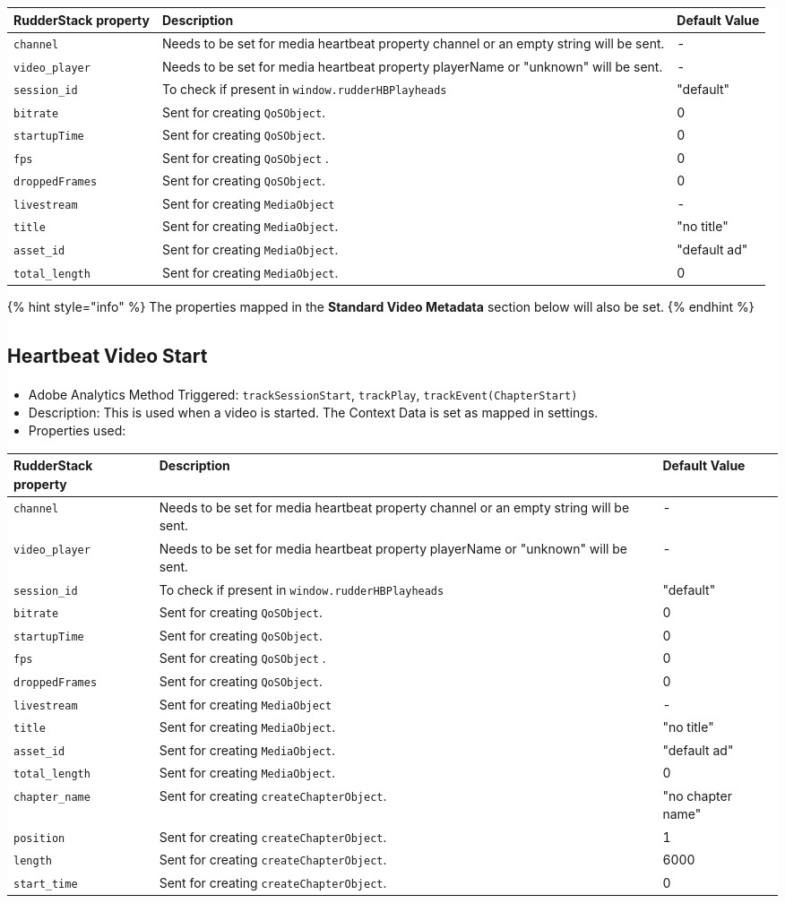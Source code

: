 | RudderStack property | Description                                                                           | Default Value |
| :------------------- | :------------------------------------------------------------------------------------ | :------------ |
| `channel`            | Needs to be set for media heartbeat property channel or an empty string will be sent. | -             |
| `video_player`       | Needs to be set for media heartbeat property playerName or "unknown" will be sent.    | -             |
| `session_id`         | To check if present in `window.rudderHBPlayheads`                                     | "default"     |
| `bitrate`            | Sent for creating `QoSObject`.                                                        | 0             |
| `startupTime`        | Sent for creating `QoSObject`.                                                        | 0             |
| `fps`                | Sent for creating `QoSObject` .                                                       | 0             |
| `droppedFrames`      | Sent for creating `QoSObject`.                                                        | 0             |
| `livestream`         | Sent for creating `MediaObject`                                                       | -             |
| `title`              | Sent for creating `MediaObject`.                                                      | "no title"    |
| `asset_id`           | Sent for creating `MediaObject`.                                                      | "default ad"  |
| `total_length`       | Sent for creating `MediaObject`.                                                      | 0             |

{% hint style="info" %}
The properties mapped in the **Standard Video Metadata** section below will also be set.
{% endhint %}

## Heartbeat Video Start

- Adobe Analytics Method Triggered: `trackSessionStart`, `trackPlay`, `trackEvent(ChapterStart)`
- Description: This is used when a video is started. The Context Data is set as mapped in settings.
- Properties used:

| RudderStack property | Description                                                                           | Default Value     |
| :------------------- | :------------------------------------------------------------------------------------ | :---------------- |
| `channel`            | Needs to be set for media heartbeat property channel or an empty string will be sent. | -                 |
| `video_player`       | Needs to be set for media heartbeat property playerName or "unknown" will be sent.    | -                 |
| `session_id`         | To check if present in `window.rudderHBPlayheads`                                     | "default"         |
| `bitrate`            | Sent for creating `QoSObject`.                                                        | 0                 |
| `startupTime`        | Sent for creating `QoSObject`.                                                        | 0                 |
| `fps`                | Sent for creating `QoSObject` .                                                       | 0                 |
| `droppedFrames`      | Sent for creating `QoSObject`.                                                        | 0                 |
| `livestream`         | Sent for creating `MediaObject`                                                       | -                 |
| `title`              | Sent for creating `MediaObject`.                                                      | "no title"        |
| `asset_id`           | Sent for creating `MediaObject`.                                                      | "default ad"      |
| `total_length`       | Sent for creating `MediaObject`.                                                      | 0                 |
| `chapter_name`       | Sent for creating `createChapterObject`.                                              | "no chapter name" |
| `position`           | Sent for creating `createChapterObject`.                                              | 1                 |
| `length`             | Sent for creating `createChapterObject`.                                              | 6000              |
| `start_time`         | Sent for creating `createChapterObject`.                                              | 0                 |
